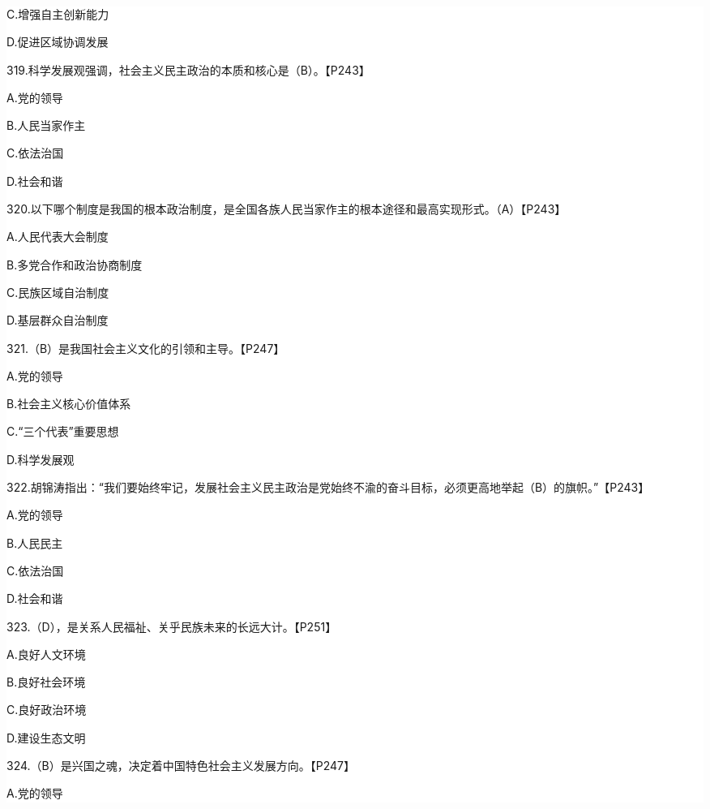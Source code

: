 C.增强自主创新能力

D.促进区域协调发展



319.科学发展观强调，社会主义民主政治的本质和核心是（B）。【P243】

A.党的领导

B.人民当家作主

C.依法治国

D.社会和谐



320.以下哪个制度是我国的根本政治制度，是全国各族人民当家作主的根本途径和最高实现形式。（A）【P243】

A.人民代表大会制度

B.多党合作和政治协商制度

C.民族区域自治制度

D.基层群众自治制度



321.（B）是我国社会主义文化的引领和主导。【P247】

A.党的领导

B.社会主义核心价值体系

C.“三个代表”重要思想

D.科学发展观



322.胡锦涛指出：“我们要始终牢记，发展社会主义民主政治是党始终不渝的奋斗目标，必须更高地举起（B）的旗帜。”【P243】

A.党的领导

B.人民民主

C.依法治国

D.社会和谐



323.（D），是关系人民福祉、关乎民族未来的长远大计。【P251】

A.良好人文环境

B.良好社会环境

C.良好政治环境

D.建设生态文明



324.（B）是兴国之魂，决定着中国特色社会主义发展方向。【P247】

A.党的领导
